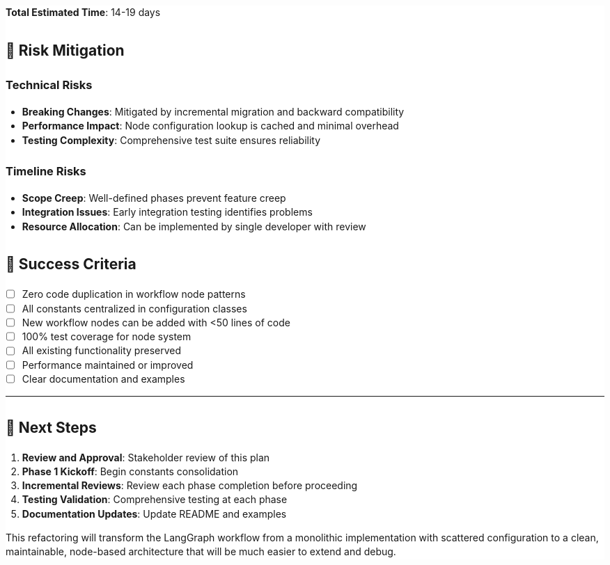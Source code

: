 **Total Estimated Time**: 14-19 days

## 🔄 **Risk Mitigation**

### **Technical Risks**
- **Breaking Changes**: Mitigated by incremental migration and backward compatibility
- **Performance Impact**: Node configuration lookup is cached and minimal overhead
- **Testing Complexity**: Comprehensive test suite ensures reliability

### **Timeline Risks** 
- **Scope Creep**: Well-defined phases prevent feature creep
- **Integration Issues**: Early integration testing identifies problems
- **Resource Allocation**: Can be implemented by single developer with review

## 📝 **Success Criteria**

- [ ] Zero code duplication in workflow node patterns
- [ ] All constants centralized in configuration classes
- [ ] New workflow nodes can be added with <50 lines of code
- [ ] 100% test coverage for node system
- [ ] All existing functionality preserved
- [ ] Performance maintained or improved
- [ ] Clear documentation and examples

---

## 🤝 **Next Steps**

1. **Review and Approval**: Stakeholder review of this plan
2. **Phase 1 Kickoff**: Begin constants consolidation 
3. **Incremental Reviews**: Review each phase completion before proceeding
4. **Testing Validation**: Comprehensive testing at each phase
5. **Documentation Updates**: Update README and examples

This refactoring will transform the LangGraph workflow from a monolithic implementation with scattered configuration to a clean, maintainable, node-based architecture that will be much easier to extend and debug.